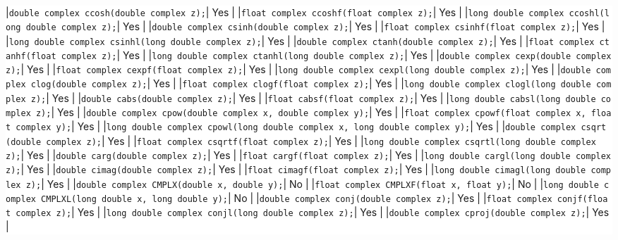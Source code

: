 |`double complex ccosh(double complex z);`| Yes |
|`float complex ccoshf(float complex z);`| Yes |
|`long double complex ccoshl(long double complex z);`| Yes |
|`double complex csinh(double complex z);`| Yes |
|`float complex csinhf(float complex z);`| Yes |
|`long double complex csinhl(long double complex z);`| Yes |
|`double complex ctanh(double complex z);`| Yes |
|`float complex ctanhf(float complex z);`| Yes |
|`long double complex ctanhl(long double complex z);`| Yes |
|`double complex cexp(double complex z);`| Yes |
|`float complex cexpf(float complex z);`| Yes |
|`long double complex cexpl(long double complex z);`| Yes |
|`double complex clog(double complex z);`| Yes |
|`float complex clogf(float complex z);`| Yes |
|`long double complex clogl(long double complex z);`| Yes |
|`double cabs(double complex z);`| Yes |
|`float cabsf(float complex z);`| Yes |
|`long double cabsl(long double complex z);`| Yes |
|`double complex cpow(double complex x, double complex y);`| Yes |
|`float complex cpowf(float complex x, float complex y);`| Yes |
|`long double complex cpowl(long double complex x, long double complex y);`| Yes |
|`double complex csqrt(double complex z);`| Yes |
|`float complex csqrtf(float complex z);`| Yes |
|`long double complex csqrtl(long double complex z);`| Yes |
|`double carg(double complex z);`| Yes |
|`float cargf(float complex z);`| Yes |
|`long double cargl(long double complex z);`| Yes |
|`double cimag(double complex z);`| Yes |
|`float cimagf(float complex z);`| Yes |
|`long double cimagl(long double complex z);`| Yes |
|`double complex CMPLX(double x, double y);`| No |
|`float complex CMPLXF(float x, float y);`| No |
|`long double complex CMPLXL(long double x, long double y);`| No |
|`double complex conj(double complex z);`| Yes |
|`float complex conjf(float complex z);`| Yes |
|`long double complex conjl(long double complex z);`| Yes |
|`double complex cproj(double complex z);`| Yes |